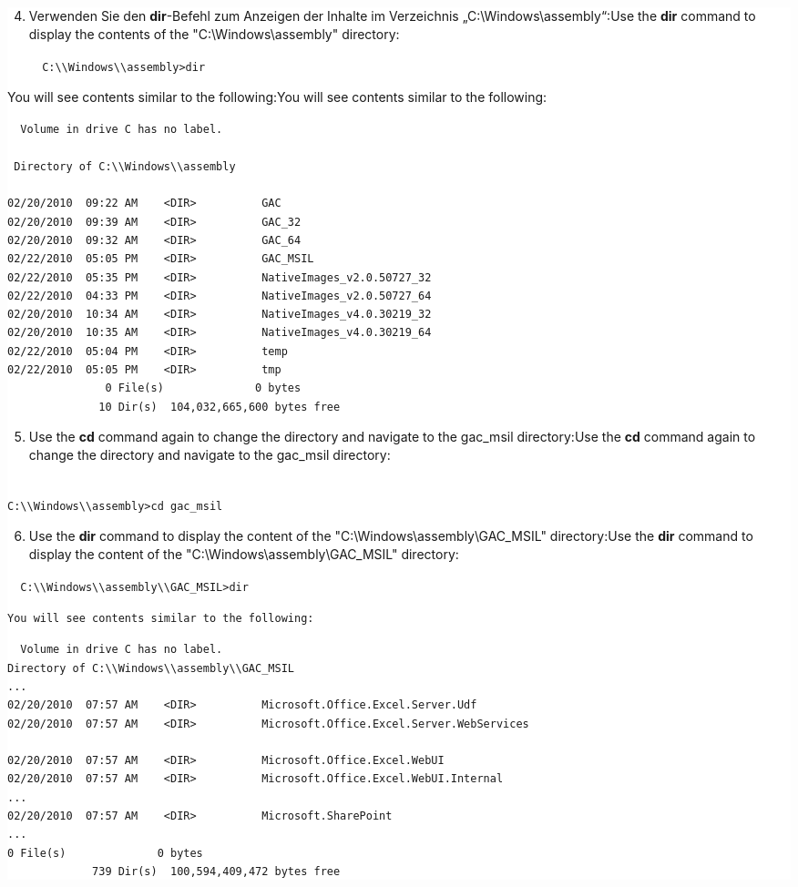 4. <span data-ttu-id="9fc0b-123">Verwenden Sie den **dir**-Befehl zum Anzeigen der Inhalte im Verzeichnis „C:\\Windows\\assembly“:</span><span class="sxs-lookup"><span data-stu-id="9fc0b-123">Use the **dir** command to display the contents of the "C:\\Windows\\assembly" directory:</span></span>
    
    ```
      C:\\Windows\\assembly>dir
    ```


  <span data-ttu-id="9fc0b-124">You will see contents similar to the following:</span><span class="sxs-lookup"><span data-stu-id="9fc0b-124">You will see contents similar to the following:</span></span>
    


```
  Volume in drive C has no label.
 
 Directory of C:\\Windows\\assembly

02/20/2010  09:22 AM    <DIR>          GAC
02/20/2010  09:39 AM    <DIR>          GAC_32
02/20/2010  09:32 AM    <DIR>          GAC_64
02/22/2010  05:05 PM    <DIR>          GAC_MSIL
02/22/2010  05:35 PM    <DIR>          NativeImages_v2.0.50727_32
02/22/2010  04:33 PM    <DIR>          NativeImages_v2.0.50727_64
02/20/2010  10:34 AM    <DIR>          NativeImages_v4.0.30219_32
02/20/2010  10:35 AM    <DIR>          NativeImages_v4.0.30219_64
02/22/2010  05:04 PM    <DIR>          temp
02/22/2010  05:05 PM    <DIR>          tmp
               0 File(s)              0 bytes
              10 Dir(s)  104,032,665,600 bytes free
```

5. <span data-ttu-id="9fc0b-125">Use the **cd** command again to change the directory and navigate to the gac_msil directory:</span><span class="sxs-lookup"><span data-stu-id="9fc0b-125">Use the **cd** command again to change the directory and navigate to the gac_msil directory:</span></span>
    
```
  
C:\\Windows\\assembly>cd gac_msil
```

6. <span data-ttu-id="9fc0b-126">Use the **dir** command to display the content of the "C:\\Windows\\assembly\\GAC_MSIL" directory:</span><span class="sxs-lookup"><span data-stu-id="9fc0b-126">Use the **dir** command to display the content of the "C:\\Windows\\assembly\\GAC_MSIL" directory:</span></span>
    
```
  C:\\Windows\\assembly\\GAC_MSIL>dir
```


    You will see contents similar to the following:
    


```
  Volume in drive C has no label.
Directory of C:\\Windows\\assembly\\GAC_MSIL
...
02/20/2010  07:57 AM    <DIR>          Microsoft.Office.Excel.Server.Udf
02/20/2010  07:57 AM    <DIR>          Microsoft.Office.Excel.Server.WebServices

02/20/2010  07:57 AM    <DIR>          Microsoft.Office.Excel.WebUI
02/20/2010  07:57 AM    <DIR>          Microsoft.Office.Excel.WebUI.Internal
...
02/20/2010  07:57 AM    <DIR>          Microsoft.SharePoint
...
0 File(s)              0 bytes
             739 Dir(s)  100,594,409,472 bytes free
```